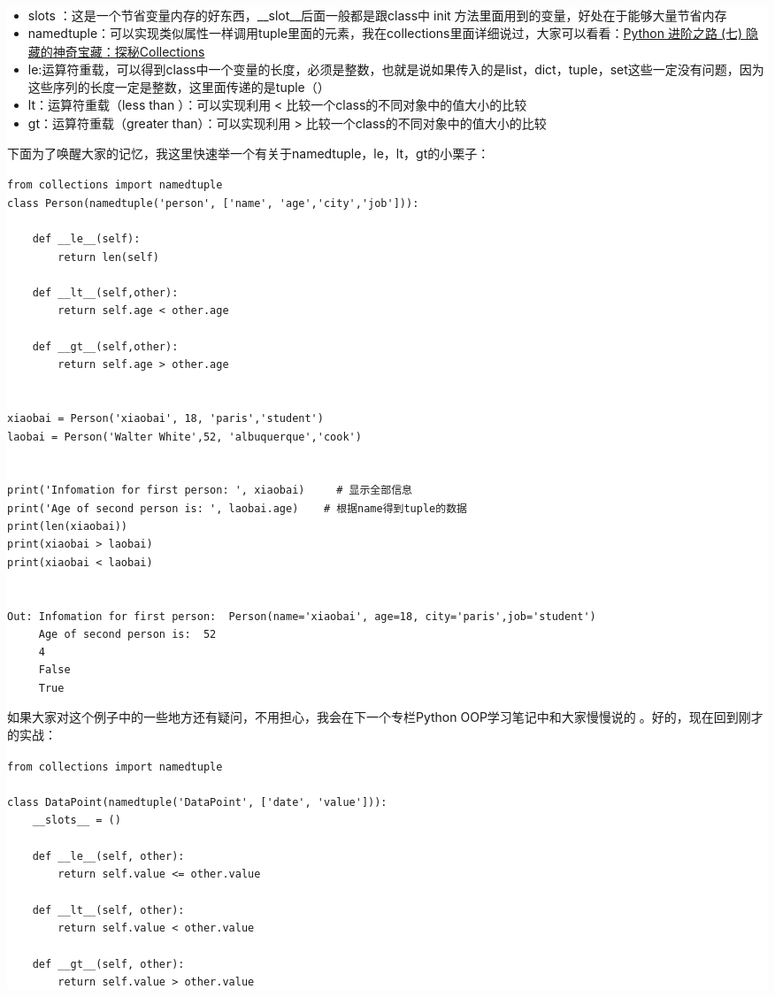  - slots ：这是一个节省变量内存的好东西，__slot__后面一般都是跟class中 init 方法里面用到的变量，好处在于能够大量节省内存
 - namedtuple：可以实现类似属性一样调用tuple里面的元素，我在collections里面详细说过，大家可以看看：[Python 进阶之路 (七) 隐藏的神奇宝藏：探秘Collections][2]
 - le:运算符重载，可以得到class中一个变量的长度，必须是整数，也就是说如果传入的是list，dict，tuple，set这些一定没有问题，因为这些序列的长度一定是整数，这里面传递的是tuple（）
 - lt：运算符重载（less than ）：可以实现利用 < 比较一个class的不同对象中的值大小的比较
 - gt：运算符重载（greater than）：可以实现利用 > 比较一个class的不同对象中的值大小的比较


下面为了唤醒大家的记忆，我这里快速举一个有关于namedtuple，le，lt，gt的小栗子：

```
from collections import namedtuple
class Person(namedtuple('person', ['name', 'age','city','job'])):

    def __le__(self):
        return len(self)

    def __lt__(self,other):
        return self.age < other.age

    def __gt__(self,other):
        return self.age > other.age


xiaobai = Person('xiaobai', 18, 'paris','student')
laobai = Person('Walter White',52, 'albuquerque','cook')


print('Infomation for first person: ', xiaobai)     # 显示全部信息
print('Age of second person is: ', laobai.age)    # 根据name得到tuple的数据
print(len(xiaobai))
print(xiaobai > laobai)
print(xiaobai < laobai)


Out: Infomation for first person:  Person(name='xiaobai', age=18, city='paris',job='student')
     Age of second person is:  52
     4
     False
     True
```
如果大家对这个例子中的一些地方还有疑问，不用担心，我会在下一个专栏Python OOP学习笔记中和大家慢慢说的
。好的，现在回到刚才的实战：

```
from collections import namedtuple

class DataPoint(namedtuple('DataPoint', ['date', 'value'])):
    __slots__ = ()

    def __le__(self, other):
        return self.value <= other.value

    def __lt__(self, other):
        return self.value < other.value

    def __gt__(self, other):
        return self.value > other.value
```


  [1]: https://finance.yahoo.com/quote/%5EGSPC?p=%5EGSPC&guccounter=1&guce_referrer=aHR0cHM6Ly9yZWFscHl0aG9uLmNvbS9weXRob24taXRlcnRvb2xzLw&guce_referrer_sig=zWyw2jQagm5AfJpcL0XEuPudKH5TSk2liQKEqwDG-0k
  [2]: https://segmentfault.com/a/1190000018145641
  [3]: https://segmentfault.com/a/1190000018145641
  [4]: https://segmentfault.com/a/1190000018114755
  [5]: https://segmentfault.com/a/1190000018121906
  [6]: https://segmentfault.com/a/1190000018102693
  [7]: https://raw.githubusercontent.com/realpython/materials/master/itertools-in-python3/SP500.csv